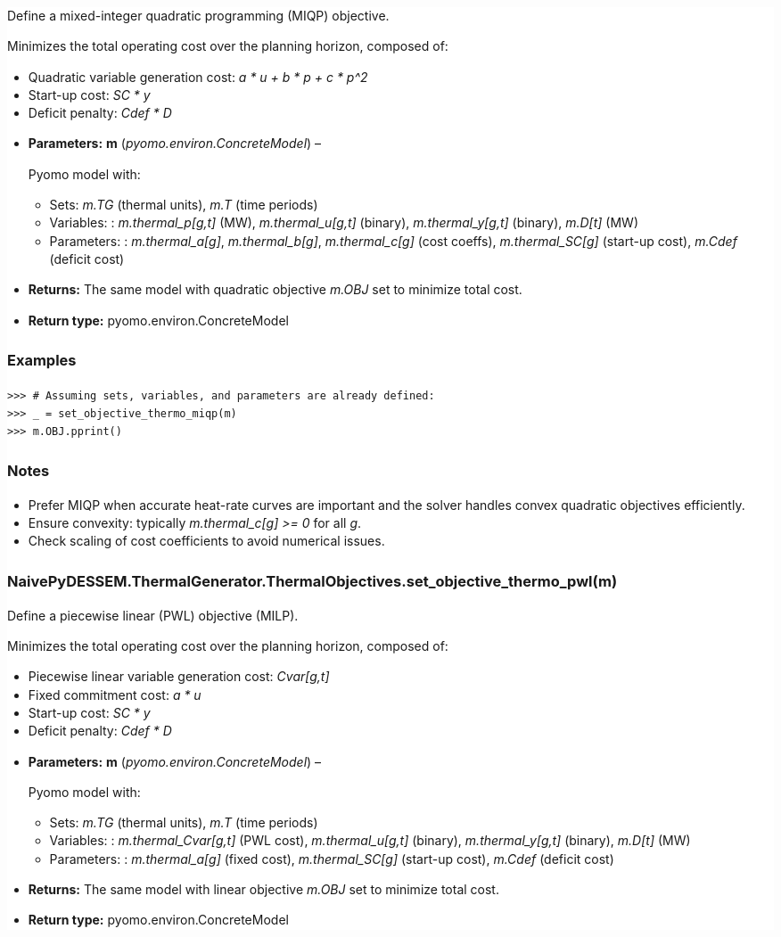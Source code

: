 Define a mixed-integer quadratic programming (MIQP) objective.

Minimizes the total operating cost over the planning horizon, composed of:
- Quadratic variable generation cost: *a \* u + b \* p + c \* p^2*
- Start-up cost: *SC \* y*
- Deficit penalty: *Cdef \* D*

* **Parameters:**
  **m** (*pyomo.environ.ConcreteModel*) – 

  Pyomo model with:
  - Sets: *m.TG* (thermal units), *m.T* (time periods)
  - Variables:
    : *m.thermal_p[g,t]* (MW), *m.thermal_u[g,t]* (binary),
      *m.thermal_y[g,t]* (binary), *m.D[t]* (MW)
  - Parameters:
    : *m.thermal_a[g]*, *m.thermal_b[g]*, *m.thermal_c[g]* (cost coeffs),
      *m.thermal_SC[g]* (start-up cost), *m.Cdef* (deficit cost)
* **Returns:**
  The same model with quadratic objective *m.OBJ* set to minimize total cost.
* **Return type:**
  pyomo.environ.ConcreteModel

### Examples

```pycon
>>> # Assuming sets, variables, and parameters are already defined:
>>> _ = set_objective_thermo_miqp(m)
>>> m.OBJ.pprint()  
```

### Notes

- Prefer MIQP when accurate heat-rate curves are important and the solver
  handles convex quadratic objectives efficiently.
- Ensure convexity: typically *m.thermal_c[g] >= 0* for all *g*.
- Check scaling of cost coefficients to avoid numerical issues.

### NaivePyDESSEM.ThermalGenerator.ThermalObjectives.set_objective_thermo_pwl(m)

Define a piecewise linear (PWL) objective (MILP).

Minimizes the total operating cost over the planning horizon, composed of:

- Piecewise linear variable generation cost: *Cvar[g,t]*
- Fixed commitment cost: *a \* u*
- Start-up cost: *SC \* y*
- Deficit penalty: *Cdef \* D*

* **Parameters:**
  **m** (*pyomo.environ.ConcreteModel*) – 

  Pyomo model with:
  - Sets: *m.TG* (thermal units), *m.T* (time periods)
  - Variables:
    : *m.thermal_Cvar[g,t]* (PWL cost), *m.thermal_u[g,t]* (binary),
      *m.thermal_y[g,t]* (binary), *m.D[t]* (MW)
  - Parameters:
    : *m.thermal_a[g]* (fixed cost), *m.thermal_SC[g]* (start-up cost),
      *m.Cdef* (deficit cost)
* **Returns:**
  The same model with linear objective *m.OBJ* set to minimize total cost.
* **Return type:**
  pyomo.environ.ConcreteModel
